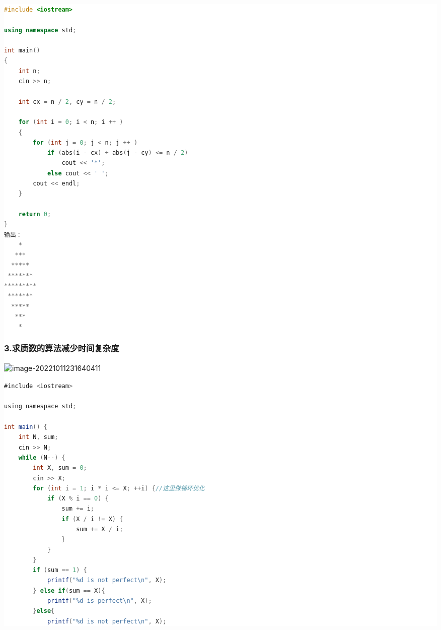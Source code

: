 ```c++
#include <iostream>

using namespace std;

int main()
{
    int n;
    cin >> n;

    int cx = n / 2, cy = n / 2;

    for (int i = 0; i < n; i ++ )
    {
        for (int j = 0; j < n; j ++ )
            if (abs(i - cx) + abs(j - cy) <= n / 2)
                cout << '*';
            else cout << ' ';
        cout << endl;
    }

    return 0;
}
输出：
    *    
   ***   
  *****  
 ******* 
*********
 ******* 
  *****  
   ***   
    *    
```

### 3.求质数的算法减少时间复杂度

![image-20221011231640411](C:\Users\17377\AppData\Roaming\Typora\typora-user-images\image-20221011231640411.png)

```java
#include <iostream>

using namespace std;

int main() {
    int N, sum;
    cin >> N;
    while (N--) {
        int X, sum = 0;
        cin >> X;
        for (int i = 1; i * i <= X; ++i) {//这里做循环优化
            if (X % i == 0) {
                sum += i;
                if (X / i != X) {
                    sum += X / i;
                }
            }
        }
        if (sum == 1) {
            printf("%d is not perfect\n", X);
        } else if(sum == X){
            printf("%d is perfect\n", X);
        }else{
            printf("%d is not perfect\n", X);
```